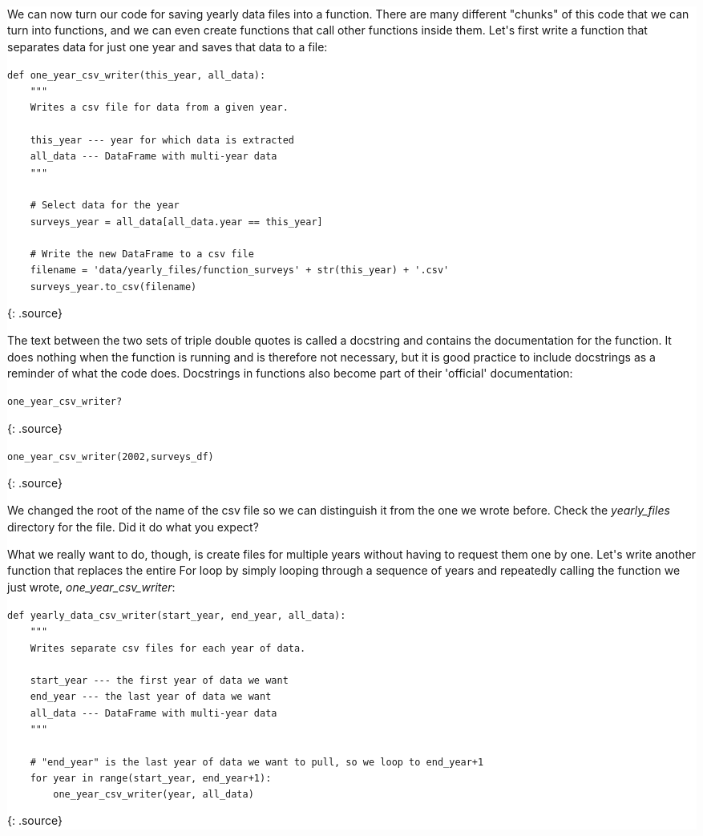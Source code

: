 We can now turn our code for saving yearly data files into a function. There are
many different "chunks" of this code that we can turn into functions, and we can
even create functions that call other functions inside them. Let's first write a
function that separates data for just one year and saves that data to a file:

~~~
def one_year_csv_writer(this_year, all_data):
    """
    Writes a csv file for data from a given year.

    this_year --- year for which data is extracted
    all_data --- DataFrame with multi-year data
    """

    # Select data for the year
    surveys_year = all_data[all_data.year == this_year]

    # Write the new DataFrame to a csv file
    filename = 'data/yearly_files/function_surveys' + str(this_year) + '.csv'
    surveys_year.to_csv(filename)
~~~
{: .source}

The text between the two sets of triple double quotes is called a docstring and
contains the documentation for the function. It does nothing when the function
is running and is therefore not necessary, but it is good practice to include
docstrings as a reminder of what the code does. Docstrings in functions also
become part of their 'official' documentation:

~~~
one_year_csv_writer?
~~~
{: .source}

~~~
one_year_csv_writer(2002,surveys_df)
~~~
{: .source}

We changed the root of the name of the csv file so we can distinguish it from
the one we wrote before. Check the *yearly_files* directory for the file. Did it
do what you expect?

What we really want to do, though, is create files for multiple years without
having to request them one by one. Let's write another function that replaces
the entire For loop by simply looping through a sequence of years and repeatedly
calling the function we just wrote, *one_year_csv_writer*:


~~~
def yearly_data_csv_writer(start_year, end_year, all_data):
    """
    Writes separate csv files for each year of data.

    start_year --- the first year of data we want
    end_year --- the last year of data we want
    all_data --- DataFrame with multi-year data
    """

    # "end_year" is the last year of data we want to pull, so we loop to end_year+1
    for year in range(start_year, end_year+1):
        one_year_csv_writer(year, all_data)
~~~
{: .source}

